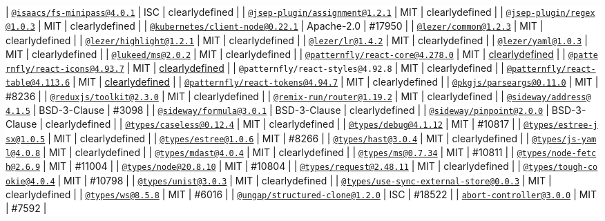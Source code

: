 | [`@isaacs/fs-minipass@4.0.1`](https://github.com/npm/fs-minipass.git) | ISC | clearlydefined |
| [`@jsep-plugin/assignment@1.2.1`](https://github.com/EricSmekens/jsep.git) | MIT | clearlydefined |
| [`@jsep-plugin/regex@1.0.3`](https://github.com/EricSmekens/jsep.git) | MIT | clearlydefined |
| [`@kubernetes/client-node@0.22.1`](https://github.com/kubernetes-client/javascript.git) | Apache-2.0 | #17950 |
| [`@lezer/common@1.2.3`](https://github.com/lezer-parser/common.git) | MIT | clearlydefined |
| [`@lezer/highlight@1.2.1`](https://github.com/lezer-parser/highlight.git) | MIT | clearlydefined |
| [`@lezer/lr@1.4.2`](https://github.com/lezer-parser/lr.git) | MIT | clearlydefined |
| [`@lezer/yaml@1.0.3`](https://github.com/lezer-parser/yaml.git) | MIT | clearlydefined |
| [`@lukeed/ms@2.0.2`](https://github.com/lukeed/ms.git) | MIT | clearlydefined |
| [`@patternfly/react-core@4.278.0`](https://github.com/patternfly/patternfly-react.git) | MIT | [clearlydefined](https://clearlydefined.io/definitions/npm/npmjs/@patternfly/react-core/4.278.0) |
| [`@patternfly/react-icons@4.93.7`](https://github.com/patternfly/patternfly-react.git) | MIT | [clearlydefined](https://clearlydefined.io/definitions/npm/npmjs/@patternfly/react-icons/4.93.7) |
| `@patternfly/react-styles@4.92.8` | MIT | clearlydefined |
| [`@patternfly/react-table@4.113.6`](https://github.com/patternfly/patternfly-react.git) | MIT | [clearlydefined](https://clearlydefined.io/definitions/npm/npmjs/@patternfly/react-table/4.113.6) |
| [`@patternfly/react-tokens@4.94.7`](https://github.com/patternfly/patternfly-react.git) | MIT | clearlydefined |
| [`@pkgjs/parseargs@0.11.0`](git@github.com:pkgjs/parseargs.git) | MIT | #8236 |
| [`@reduxjs/toolkit@2.3.0`](git+https://github.com/reduxjs/redux-toolkit.git) | MIT | clearlydefined |
| [`@remix-run/router@1.19.2`](https://github.com/remix-run/react-router) | MIT | clearlydefined |
| [`@sideway/address@4.1.5`](git://github.com/sideway/address) | BSD-3-Clause | #3098 |
| [`@sideway/formula@3.0.1`](git://github.com/sideway/formula) | BSD-3-Clause | clearlydefined |
| [`@sideway/pinpoint@2.0.0`](git://github.com/sideway/pinpoint) | BSD-3-Clause | clearlydefined |
| [`@types/caseless@0.12.4`](https://github.com/DefinitelyTyped/DefinitelyTyped.git) | MIT | clearlydefined |
| [`@types/debug@4.1.12`](https://github.com/DefinitelyTyped/DefinitelyTyped.git) | MIT | #10817 |
| [`@types/estree-jsx@1.0.5`](https://github.com/DefinitelyTyped/DefinitelyTyped.git) | MIT | clearlydefined |
| [`@types/estree@1.0.6`](https://github.com/DefinitelyTyped/DefinitelyTyped.git) | MIT | #8266 |
| [`@types/hast@3.0.4`](https://github.com/DefinitelyTyped/DefinitelyTyped.git) | MIT | clearlydefined |
| [`@types/js-yaml@4.0.8`](https://github.com/DefinitelyTyped/DefinitelyTyped.git) | MIT | clearlydefined |
| [`@types/mdast@4.0.4`](https://github.com/DefinitelyTyped/DefinitelyTyped.git) | MIT | clearlydefined |
| [`@types/ms@0.7.34`](https://github.com/DefinitelyTyped/DefinitelyTyped.git) | MIT | #10811 |
| [`@types/node-fetch@2.6.9`](https://github.com/DefinitelyTyped/DefinitelyTyped.git) | MIT | #11004 |
| [`@types/node@20.8.10`](https://github.com/DefinitelyTyped/DefinitelyTyped.git) | MIT | #10804 |
| [`@types/request@2.48.11`](https://github.com/DefinitelyTyped/DefinitelyTyped.git) | MIT | clearlydefined |
| [`@types/tough-cookie@4.0.4`](https://github.com/DefinitelyTyped/DefinitelyTyped.git) | MIT | #10798 |
| [`@types/unist@3.0.3`](https://github.com/DefinitelyTyped/DefinitelyTyped.git) | MIT | clearlydefined |
| [`@types/use-sync-external-store@0.0.3`](https://github.com/DefinitelyTyped/DefinitelyTyped.git) | MIT | clearlydefined |
| [`@types/ws@8.5.8`](https://github.com/DefinitelyTyped/DefinitelyTyped.git) | MIT | #6016 |
| [`@ungap/structured-clone@1.2.0`](git+https://github.com/ungap/structured-clone.git) | ISC | #18522 |
| [`abort-controller@3.0.0`](git+https://github.com/mysticatea/abort-controller.git) | MIT | #7592 |